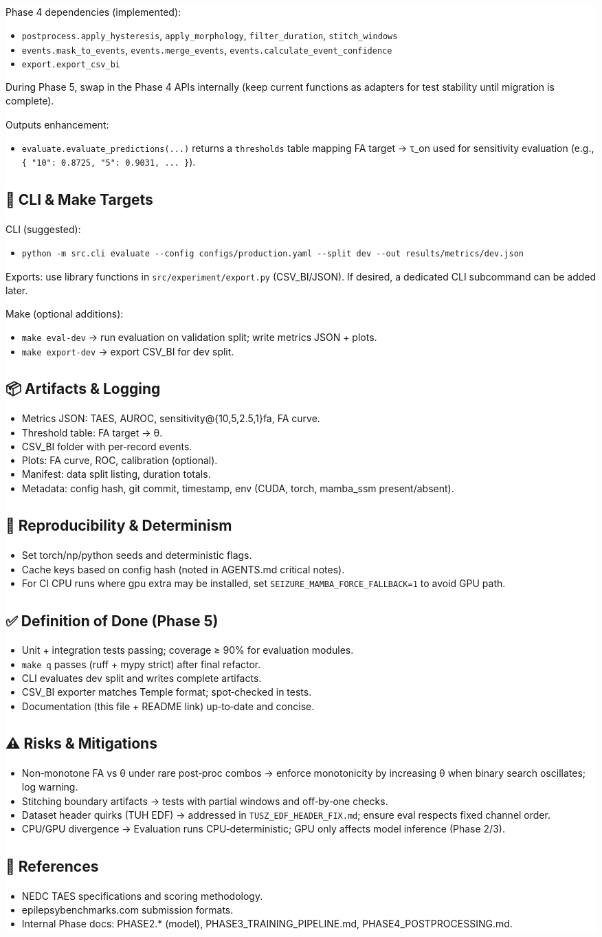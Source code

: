 Phase 4 dependencies (implemented):
- `postprocess.apply_hysteresis`, `apply_morphology`, `filter_duration`, `stitch_windows`
- `events.mask_to_events`, `events.merge_events`, `events.calculate_event_confidence`
- `export.export_csv_bi`

During Phase 5, swap in the Phase 4 APIs internally (keep current functions as adapters for test stability until migration is complete).

Outputs enhancement:
- `evaluate.evaluate_predictions(...)` returns a `thresholds` table mapping FA target → τ_on
  used for sensitivity evaluation (e.g., `{ "10": 0.8725, "5": 0.9031, ... }`).

## 🧵 CLI & Make Targets

CLI (suggested):
- `python -m src.cli evaluate --config configs/production.yaml --split dev --out results/metrics/dev.json`

Exports: use library functions in `src/experiment/export.py` (CSV_BI/JSON).
If desired, a dedicated CLI subcommand can be added later.

Make (optional additions):
- `make eval-dev` → run evaluation on validation split; write metrics JSON + plots.
- `make export-dev` → export CSV_BI for dev split.

## 📦 Artifacts & Logging
- Metrics JSON: TAES, AUROC, sensitivity@{10,5,2.5,1}fa, FA curve.
- Threshold table: FA target → θ.
- CSV_BI folder with per‑record events.
- Plots: FA curve, ROC, calibration (optional).
- Manifest: data split listing, duration totals.
- Metadata: config hash, git commit, timestamp, env (CUDA, torch, mamba_ssm present/absent).

## 🔁 Reproducibility & Determinism
- Set torch/np/python seeds and deterministic flags.
- Cache keys based on config hash (noted in AGENTS.md critical notes).
- For CI CPU runs where gpu extra may be installed, set `SEIZURE_MAMBA_FORCE_FALLBACK=1` to avoid GPU path.

## ✅ Definition of Done (Phase 5)
- Unit + integration tests passing; coverage ≥ 90% for evaluation modules.
- `make q` passes (ruff + mypy strict) after final refactor.
- CLI evaluates dev split and writes complete artifacts.
- CSV_BI exporter matches Temple format; spot‑checked in tests.
- Documentation (this file + README link) up‑to‑date and concise.

## ⚠️ Risks & Mitigations
- Non‑monotone FA vs θ under rare post‑proc combos → enforce monotonicity by increasing θ when binary search oscillates; log warning.
- Stitching boundary artifacts → tests with partial windows and off‑by‑one checks.
- Dataset header quirks (TUH EDF) → addressed in `TUSZ_EDF_HEADER_FIX.md`; ensure eval respects fixed channel order.
- CPU/GPU divergence → Evaluation runs CPU‑deterministic; GPU only affects model inference (Phase 2/3).

## 📌 References
- NEDC TAES specifications and scoring methodology.
- epilepsybenchmarks.com submission formats.
- Internal Phase docs: PHASE2.* (model), PHASE3_TRAINING_PIPELINE.md, PHASE4_POSTPROCESSING.md.
